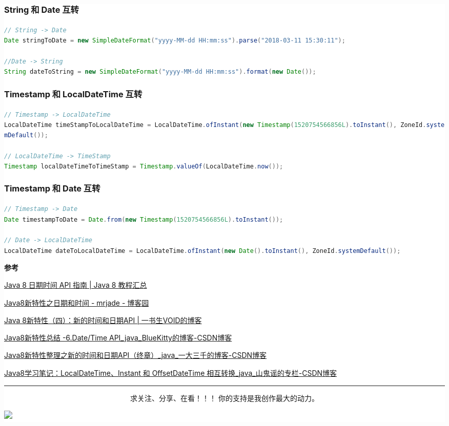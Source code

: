 ### String 和 Date 互转

```java
// String -> Date
Date stringToDate = new SimpleDateFormat("yyyy-MM-dd HH:mm:ss").parse("2018-03-11 15:30:11");

//Date -> String
String dateToString = new SimpleDateFormat("yyyy-MM-dd HH:mm:ss").format(new Date());
```

### Timestamp 和 LocalDateTime 互转

```java
// Timestamp -> LocalDateTime
LocalDateTime timeStampToLocalDateTime = LocalDateTime.ofInstant(new Timestamp(1520754566856L).toInstant(), ZoneId.systemDefault());

// LocalDateTime -> TimeStamp
Timestamp localDateTimeToTimeStamp = Timestamp.valueOf(LocalDateTime.now());
```

### Timestamp 和 Date 互转

```java
// Timestamp -> Date
Date timestampToDate = Date.from(new Timestamp(1520754566856L).toInstant());

// Date -> LocalDateTime
LocalDateTime dateToLocalDateTime = LocalDateTime.ofInstant(new Date().toInstant(), ZoneId.systemDefault());
```

**参考**

[Java 8 日期时间 API 指南 \| Java 8 教程汇总](https://wizardforcel.gitbooks.io/java8-tutorials/content/Java%208%20%E6%97%A5%E6%9C%9F%E6%97%B6%E9%97%B4%20API%20%E6%8C%87%E5%8D%97.html)

[Java8新特性之日期和时间 \- mrjade \- 博客园](https://www.cnblogs.com/mrjade/p/11527326.html)

[Java 8新特性（四）：新的时间和日期API \| 一书生VOID的博客](https://lw900925.github.io/java/java8-newtime-api.html)

[Java8新特性总结 \-6\.Date/Time API\_java\_BlueKitty的博客\-CSDN博客](https://blog.csdn.net/xingbaozhen1210/article/details/79399454)

[Java8新特性整理之新的时间和日期API（终章）\_java\_一大三千的博客\-CSDN博客](https://blog.csdn.net/u011726984/article/details/79345847)

[Java8学习笔记：LocalDateTime、Instant 和 OffsetDateTime 相互转换\_java\_山鬼谣的专栏\-CSDN博客](https://blog.csdn.net/u013066244/article/details/96443952)

---

<div style="text-align:center">求关注、分享、在看！！！
  你的支持是我创作最大的动力。</div>

![](https://image-hosting-lan.oss-cn-beijing.aliyuncs.com/qrcode_for_hbh.jpg)

